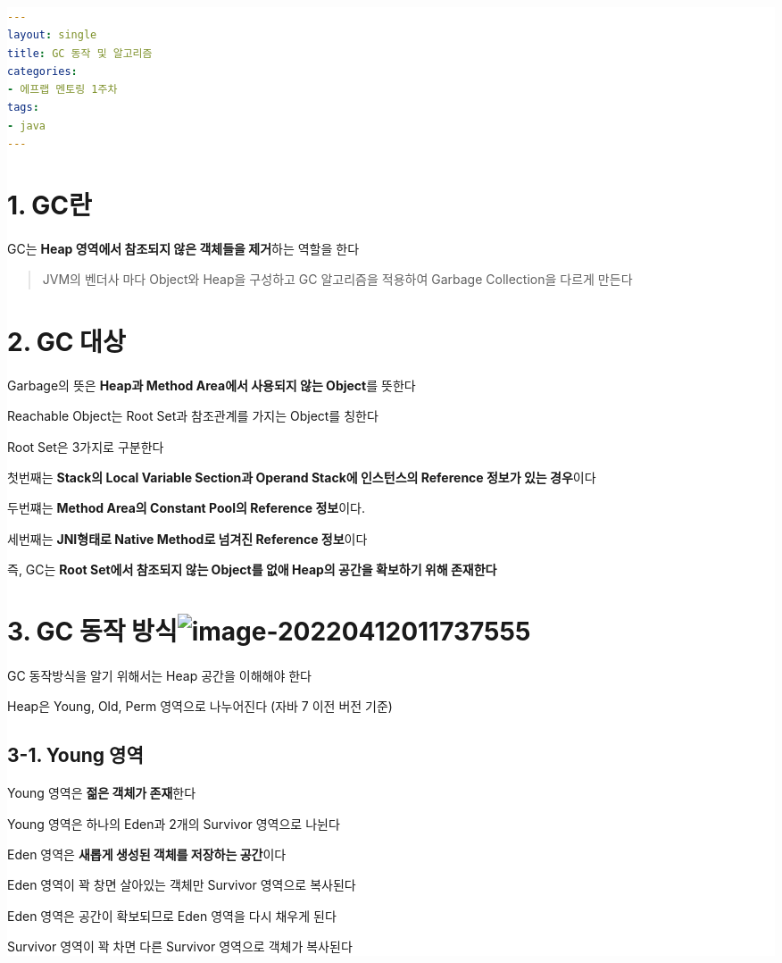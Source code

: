 ```yaml
---
layout: single
title: GC 동작 및 알고리즘
categories:
- 에프랩 멘토링 1주차
tags: 
- java
---
```


# 1. GC란

GC는 **Heap 영역에서 참조되지 않은 객체들을 제거**하는 역할을 한다

> JVM의 벤더사 마다 Object와 Heap을 구성하고 GC 알고리즘을 적용하여 Garbage Collection을 다르게 만든다

# 2. GC 대상

Garbage의 뜻은 **Heap과 Method Area에서 사용되지 않는 Object**를 뜻한다

Reachable Object는 Root Set과 참조관계를 가지는 Object를 칭한다

Root Set은 3가지로 구분한다

첫번째는 **Stack의 Local Variable Section과 Operand Stack에 인스턴스의 Reference 정보가 있는 경우**이다

두번쨰는 **Method Area의 Constant Pool의 Reference 정보**이다. 

세번째는 **JNI형태로 Native Method로 넘겨진 Reference 정보**이다

즉, GC는 **Root Set에서 참조되지 않는 Object를 없애 Heap의 공간을 확보하기 위해 존재한다**

# 3. GC 동작 방식![image-20220412011737555](https://raw.githubusercontent.com/bgpark82/image/master/images/image-20220412011737555.png)

GC 동작방식을 알기 위해서는 Heap 공간을 이해해야 한다

Heap은 Young, Old, Perm 영역으로 나누어진다 (자바 7 이전 버전 기준)

## 3-1. Young 영역

Young 영역은 **젊은 객체가 존재**한다

Young 영역은 하나의 Eden과 2개의 Survivor 영역으로 나뉜다

Eden 영역은 **새롭게 생성된 객체를 저장하는 공간**이다

Eden 영역이 꽉 창면 살아있는 객체만 Survivor 영역으로 복사된다 

Eden 영역은 공간이 확보되므로 Eden 영역을 다시 채우게 된다 

Survivor 영역이 꽉 차면 다른 Survivor 영역으로 객체가 복사된다
